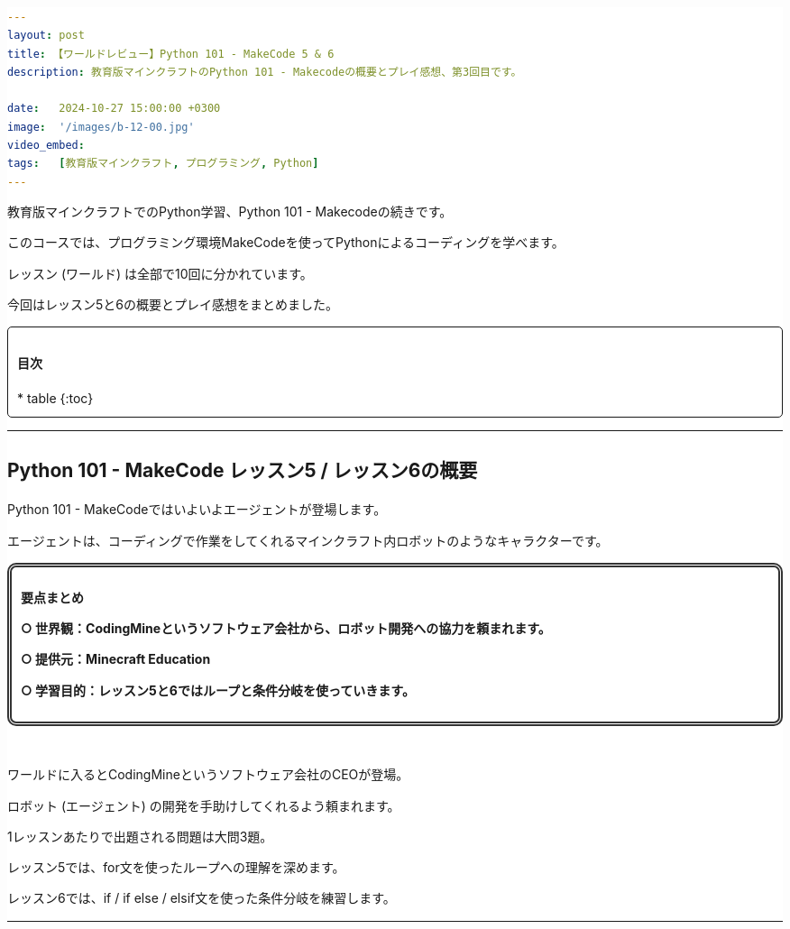 ```yaml
---
layout: post
title: 【ワールドレビュー】Python 101 - MakeCode 5 & 6
description: 教育版マインクラフトのPython 101 - Makecodeの概要とプレイ感想、第3回目です。

date:   2024-10-27 15:00:00 +0300
image:  '/images/b-12-00.jpg'
video_embed:
tags:   [教育版マインクラフト, プログラミング, Python]
---
```


教育版マインクラフトでのPython学習、Python 101 - Makecodeの続きです。

このコースでは、プログラミング環境MakeCodeを使ってPythonによるコーディングを学べます。

レッスン (ワールド) は全部で10回に分かれています。

今回はレッスン5と6の概要とプレイ感想をまとめました。


<div style="padding: 10px; margin-bottom: 10px; border: 1px solid #181818; background-color: var(--background-alt-color); border-radius: 5px;" markdown="1">
<h4>目次</h4>
* table
{:toc}
</div>

***

## Python 101 - MakeCode レッスン5 / レッスン6の概要

Python 101 - MakeCodeではいよいよエージェントが登場します。

エージェントは、コーディングで作業をしてくれるマインクラフト内ロボットのようなキャラクターです。


<div style="padding: 10px; margin-bottom: 10px; border: 5px double #333333; border-radius: 10px;">
<p><b>要点まとめ</b></p>
<p><strong>○ 世界観：CodingMineというソフトウェア会社から、ロボット開発への協力を頼まれます。</strong></p>
<p><strong>○ 提供元：Minecraft Education</strong></p>
<p><strong>○ 学習目的：レッスン5と6ではループと条件分岐を使っていきます。</strong></p>
</div>

<br>

ワールドに入るとCodingMineというソフトウェア会社のCEOが登場。

ロボット (エージェント) の開発を手助けしてくれるよう頼まれます。

1レッスンあたりで出題される問題は大問3題。

レッスン5では、for文を使ったループへの理解を深めます。

レッスン6では、if / if else / elsif文を使った条件分岐を練習します。

***
